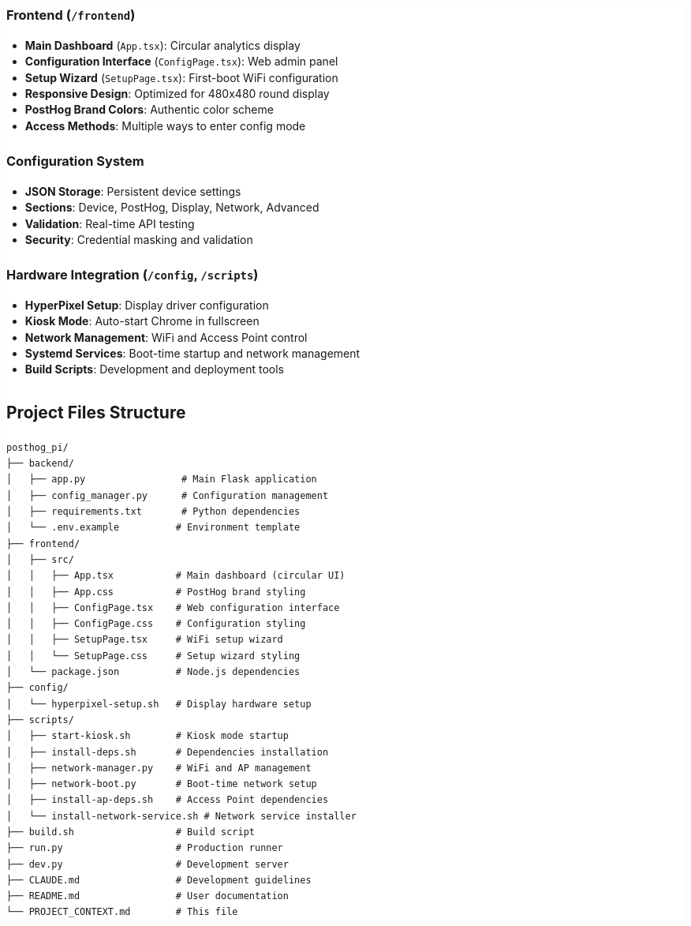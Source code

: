 ### Frontend (`/frontend`)
- **Main Dashboard** (`App.tsx`): Circular analytics display
- **Configuration Interface** (`ConfigPage.tsx`): Web admin panel
- **Setup Wizard** (`SetupPage.tsx`): First-boot WiFi configuration
- **Responsive Design**: Optimized for 480x480 round display
- **PostHog Brand Colors**: Authentic color scheme
- **Access Methods**: Multiple ways to enter config mode

### Configuration System
- **JSON Storage**: Persistent device settings
- **Sections**: Device, PostHog, Display, Network, Advanced
- **Validation**: Real-time API testing
- **Security**: Credential masking and validation

### Hardware Integration (`/config`, `/scripts`)
- **HyperPixel Setup**: Display driver configuration
- **Kiosk Mode**: Auto-start Chrome in fullscreen
- **Network Management**: WiFi and Access Point control
- **Systemd Services**: Boot-time startup and network management
- **Build Scripts**: Development and deployment tools

## Project Files Structure

```
posthog_pi/
├── backend/
│   ├── app.py                 # Main Flask application
│   ├── config_manager.py      # Configuration management
│   ├── requirements.txt       # Python dependencies
│   └── .env.example          # Environment template
├── frontend/
│   ├── src/
│   │   ├── App.tsx           # Main dashboard (circular UI)
│   │   ├── App.css           # PostHog brand styling
│   │   ├── ConfigPage.tsx    # Web configuration interface
│   │   ├── ConfigPage.css    # Configuration styling
│   │   ├── SetupPage.tsx     # WiFi setup wizard
│   │   └── SetupPage.css     # Setup wizard styling
│   └── package.json          # Node.js dependencies
├── config/
│   └── hyperpixel-setup.sh   # Display hardware setup
├── scripts/
│   ├── start-kiosk.sh        # Kiosk mode startup
│   ├── install-deps.sh       # Dependencies installation
│   ├── network-manager.py    # WiFi and AP management
│   ├── network-boot.py       # Boot-time network setup
│   ├── install-ap-deps.sh    # Access Point dependencies
│   └── install-network-service.sh # Network service installer
├── build.sh                  # Build script
├── run.py                    # Production runner
├── dev.py                    # Development server
├── CLAUDE.md                 # Development guidelines
├── README.md                 # User documentation
└── PROJECT_CONTEXT.md        # This file
```
